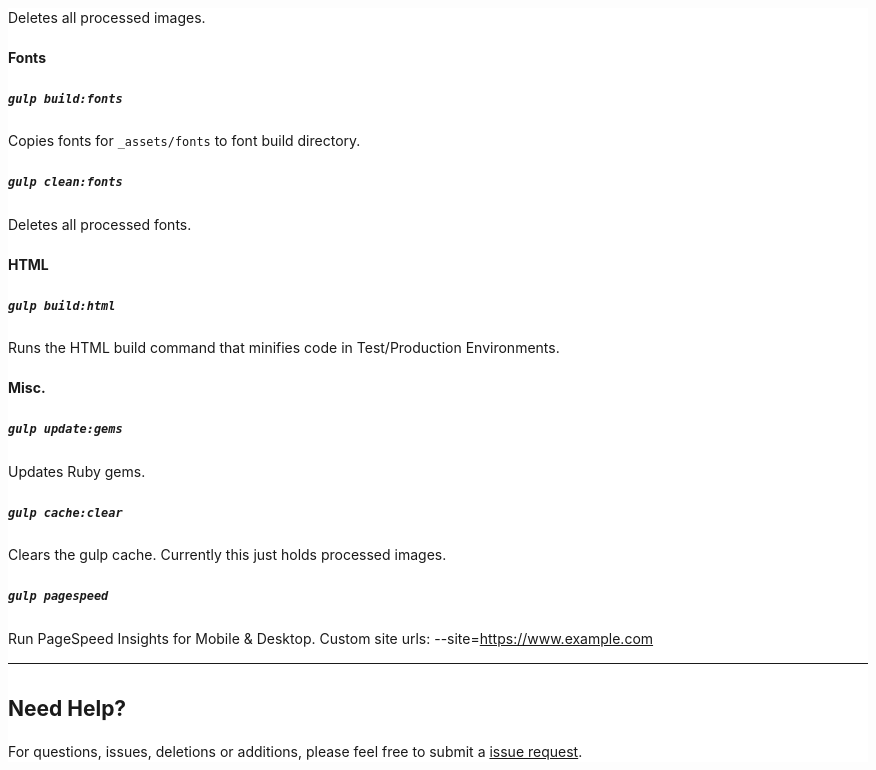 Deletes all processed images.

#### Fonts

##### `gulp build:fonts`

Copies fonts for `_assets/fonts` to font build directory.

##### `gulp clean:fonts`

Deletes all processed fonts.

#### HTML

##### `gulp build:html`

Runs the HTML build command that minifies code in Test/Production Environments.

#### Misc.

##### `gulp update:gems`

Updates Ruby gems.

##### `gulp cache:clear`

Clears the gulp cache. Currently this just holds processed images.

##### `gulp pagespeed`

Run PageSpeed Insights for Mobile & Desktop. Custom site urls: --site=https://www.example.com

***

## Need Help?

For questions, issues, deletions or additions, please feel free to submit a [issue request](https://github.com/HigherEducation/JAMstack-Starter-Lite/issues).
